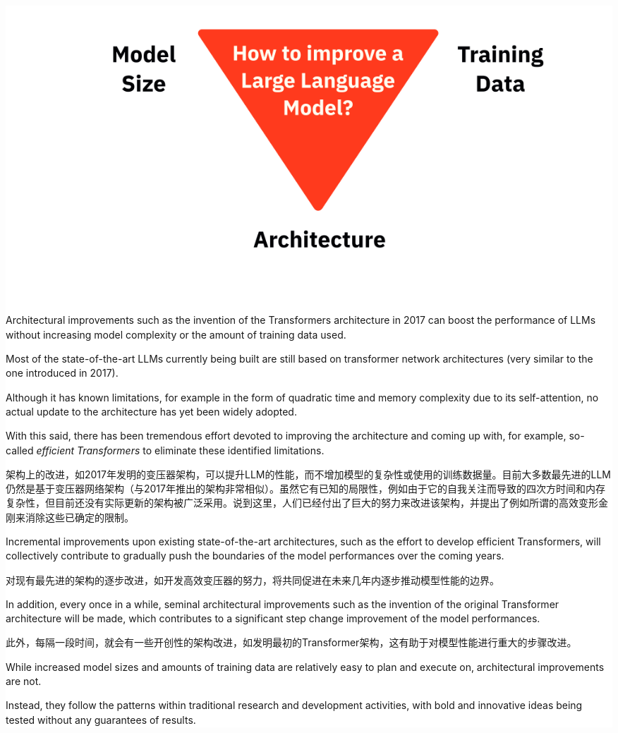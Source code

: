[![](https3A2F2Fsubstack-post-media.s3.amazonaws.com2Fpublic2Fimages2Fda3eced6-1bda-48c9-b792-bdef6b0a405e_1002x486.png)](https://substackcdn.com/image/fetch/f_auto,q_auto:good,fl_progressive:steep/https%3A%2F%2Fsubstack-post-media.s3.amazonaws.com%2Fpublic%2Fimages%2Fda3eced6-1bda-48c9-b792-bdef6b0a405e_1002x486.png)

Architectural improvements such as the invention of the Transformers architecture in 2017 can boost the performance of LLMs without increasing model complexity or the amount of training data used.  

Most of the state-of-the-art LLMs currently being built are still based on transformer network architectures (very similar to the one introduced in 2017).  

Although it has known limitations, for example in the form of quadratic time and memory complexity due to its self-attention, no actual update to the architecture has yet been widely adopted.  

With this said, there has been tremendous effort devoted to improving the architecture and coming up with, for example, so-called _efficient Transformers_ to eliminate these identified limitations.   

架构上的改进，如2017年发明的变压器架构，可以提升LLM的性能，而不增加模型的复杂性或使用的训练数据量。目前大多数最先进的LLM仍然是基于变压器网络架构（与2017年推出的架构非常相似）。虽然它有已知的局限性，例如由于它的自我关注而导致的四次方时间和内存复杂性，但目前还没有实际更新的架构被广泛采用。说到这里，人们已经付出了巨大的努力来改进该架构，并提出了例如所谓的高效变形金刚来消除这些已确定的限制。

Incremental improvements upon existing state-of-the-art architectures, such as the effort to develop efficient Transformers, will collectively contribute to gradually push the boundaries of the model performances over the coming years.  

对现有最先进的架构的逐步改进，如开发高效变压器的努力，将共同促进在未来几年内逐步推动模型性能的边界。  

In addition, every once in a while, seminal architectural improvements such as the invention of the original Transformer architecture will be made, which contributes to a significant step change improvement of the model performances.  

此外，每隔一段时间，就会有一些开创性的架构改进，如发明最初的Transformer架构，这有助于对模型性能进行重大的步骤改进。

While increased model sizes and amounts of training data are relatively easy to plan and execute on, architectural improvements are not.  

Instead, they follow the patterns within traditional research and development activities, with bold and innovative ideas being tested without any guarantees of results.  
